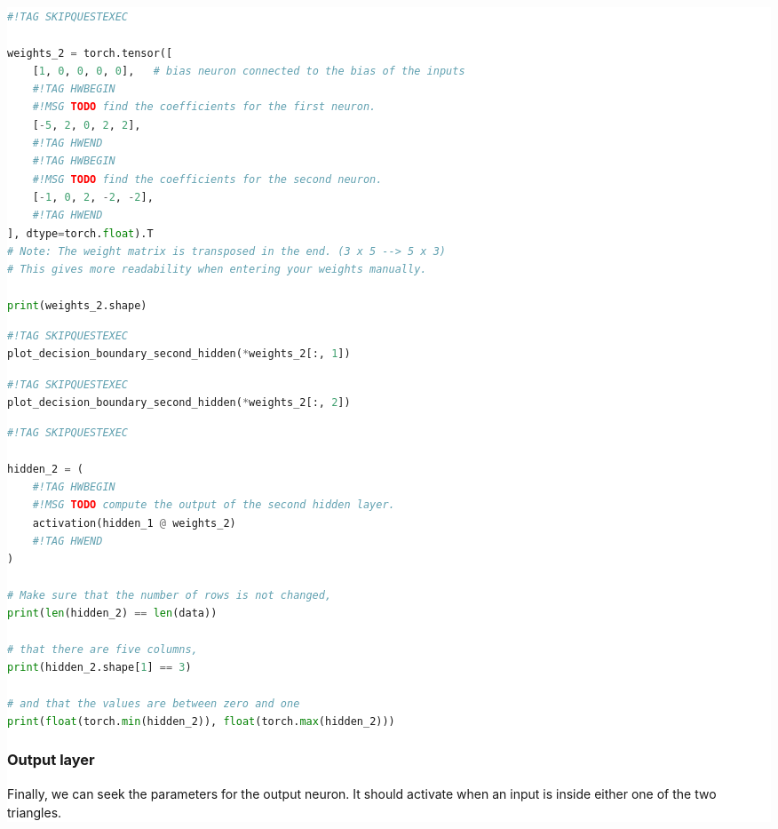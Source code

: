 
```python pycharm={"name": "#%%\n"}
#!TAG SKIPQUESTEXEC

weights_2 = torch.tensor([
    [1, 0, 0, 0, 0],   # bias neuron connected to the bias of the inputs
    #!TAG HWBEGIN
    #!MSG TODO find the coefficients for the first neuron.
    [-5, 2, 0, 2, 2],
    #!TAG HWEND
    #!TAG HWBEGIN
    #!MSG TODO find the coefficients for the second neuron.
    [-1, 0, 2, -2, -2],
    #!TAG HWEND
], dtype=torch.float).T
# Note: The weight matrix is transposed in the end. (3 x 5 --> 5 x 3)
# This gives more readability when entering your weights manually.

print(weights_2.shape)
```

```python pycharm={"name": "#%%\n"}
#!TAG SKIPQUESTEXEC
plot_decision_boundary_second_hidden(*weights_2[:, 1])
```

```python pycharm={"name": "#%%\n"}
#!TAG SKIPQUESTEXEC
plot_decision_boundary_second_hidden(*weights_2[:, 2])
```

```python pycharm={"name": "#%%\n"}
#!TAG SKIPQUESTEXEC

hidden_2 = (
    #!TAG HWBEGIN
    #!MSG TODO compute the output of the second hidden layer.
    activation(hidden_1 @ weights_2)
    #!TAG HWEND
)

# Make sure that the number of rows is not changed,
print(len(hidden_2) == len(data))

# that there are five columns,
print(hidden_2.shape[1] == 3)

# and that the values are between zero and one
print(float(torch.min(hidden_2)), float(torch.max(hidden_2)))
```


### Output layer
Finally, we can seek the parameters for the output neuron.
It should activate when an input is inside either one of the two triangles.
